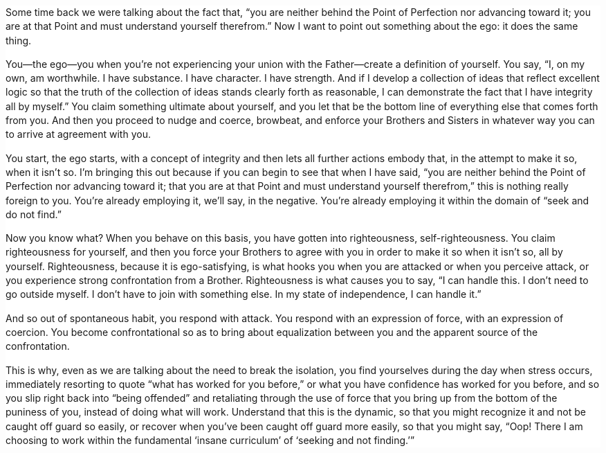 Some time back we were talking about the fact that, &ldquo;you are
neither behind the Point of Perfection nor advancing toward it; you are
at that Point and must understand yourself therefrom.&rdquo; Now I want
to point out something about the ego: it does the same thing.

You&mdash;the ego&mdash;you when you&rsquo;re not experiencing your
union with the Father&mdash;create a definition of yourself. You say,
&ldquo;I, on my own, am worthwhile. I have substance. I have character.
I have strength. And if I develop a collection of ideas that reflect
excellent logic so that the truth of the collection of ideas stands
clearly forth as reasonable, I can demonstrate the fact that I have
integrity all by myself.&rdquo; You claim something ultimate about
yourself, and you let that be the bottom line of everything else that
comes forth from you. And then you proceed to nudge and coerce,
browbeat, and enforce your Brothers and Sisters in whatever way you can
to arrive at agreement with you.

You start, the ego starts, with a concept of integrity and then lets all
further actions embody that, in the attempt to make it so, when it
isn&rsquo;t so. I&rsquo;m bringing this out because if you can begin to
see that when I have said, &ldquo;you are neither behind the Point of
Perfection nor advancing toward it; that you are at that Point and must
understand yourself therefrom,&rdquo; this is nothing really foreign to
you. You&rsquo;re already employing it, we&rsquo;ll say, in the
negative. You&rsquo;re already employing it within the domain of
&ldquo;seek and do not find.&rdquo;

Now you know what? When you behave on this basis, you have gotten into
righteousness, self-righteousness. You claim righteousness for yourself,
and then you force your Brothers to agree with you in order to make it
so when it isn&rsquo;t so, all by yourself. Righteousness, because it is
ego-satisfying, is what hooks you when you are attacked or when you
perceive attack, or you experience strong confrontation from a Brother.
Righteousness is what causes you to say, &ldquo;I can handle this. I
don&rsquo;t need to go outside myself. I don&rsquo;t have to join with
something else. In my state of independence, I can handle it.&rdquo;

And so out of spontaneous habit, you respond with attack. You respond
with an expression of force, with an expression of coercion. You become
confrontational so as to bring about equalization between you and the
apparent source of the confrontation.

This is why, even as we are talking about the need to break the
isolation, you find yourselves during the day when stress occurs,
immediately resorting to quote &ldquo;what has worked for you
before,&rdquo; or what you have confidence has worked for you before,
and so you slip right back into &ldquo;being offended&rdquo; and
retaliating through the use of force that you bring up from the bottom
of the puniness of you, instead of doing what will work. Understand that
this is the dynamic, so that you might recognize it and not be caught
off guard so easily, or recover when you&rsquo;ve been caught off guard
more easily, so that you might say, &ldquo;Oop! There I am choosing to
work within the fundamental &lsquo;insane curriculum&rsquo; of
&lsquo;seeking and not finding.&rsquo;&rdquo;
